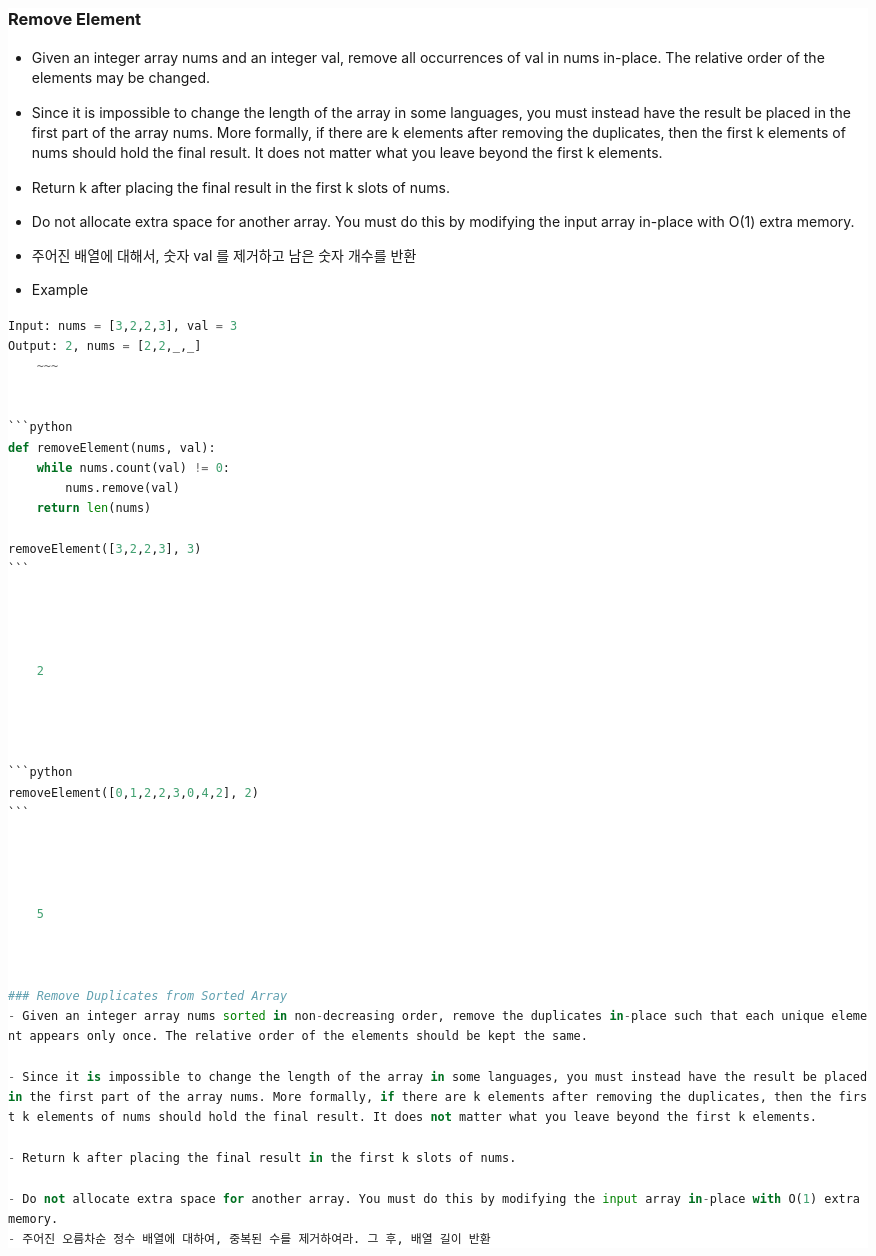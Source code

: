 ### Remove Element
- Given an integer array nums and an integer val, remove all occurrences of val in nums in-place. The relative order of the elements may be changed.

- Since it is impossible to change the length of the array in some languages, you must instead have the result be placed in the first part of the array nums. More formally, if there are k elements after removing the duplicates, then the first k elements of nums should hold the final result. It does not matter what you leave beyond the first k elements.

- Return k after placing the final result in the first k slots of nums.

- Do not allocate extra space for another array. You must do this by modifying the input array in-place with O(1) extra memory.

- 주어진 배열에 대해서, 숫자 val 를 제거하고 남은 숫자 개수를 반환

- Example
~~~python
Input: nums = [3,2,2,3], val = 3
Output: 2, nums = [2,2,_,_]
    ~~~


```python
def removeElement(nums, val):
    while nums.count(val) != 0:
        nums.remove(val)
    return len(nums)
    
removeElement([3,2,2,3], 3)
```




    2




```python
removeElement([0,1,2,2,3,0,4,2], 2)
```




    5



### Remove Duplicates from Sorted Array
- Given an integer array nums sorted in non-decreasing order, remove the duplicates in-place such that each unique element appears only once. The relative order of the elements should be kept the same.

- Since it is impossible to change the length of the array in some languages, you must instead have the result be placed in the first part of the array nums. More formally, if there are k elements after removing the duplicates, then the first k elements of nums should hold the final result. It does not matter what you leave beyond the first k elements.

- Return k after placing the final result in the first k slots of nums.

- Do not allocate extra space for another array. You must do this by modifying the input array in-place with O(1) extra memory.
- 주어진 오름차순 정수 배열에 대하여, 중복된 수를 제거하여라. 그 후, 배열 길이 반환
~~~